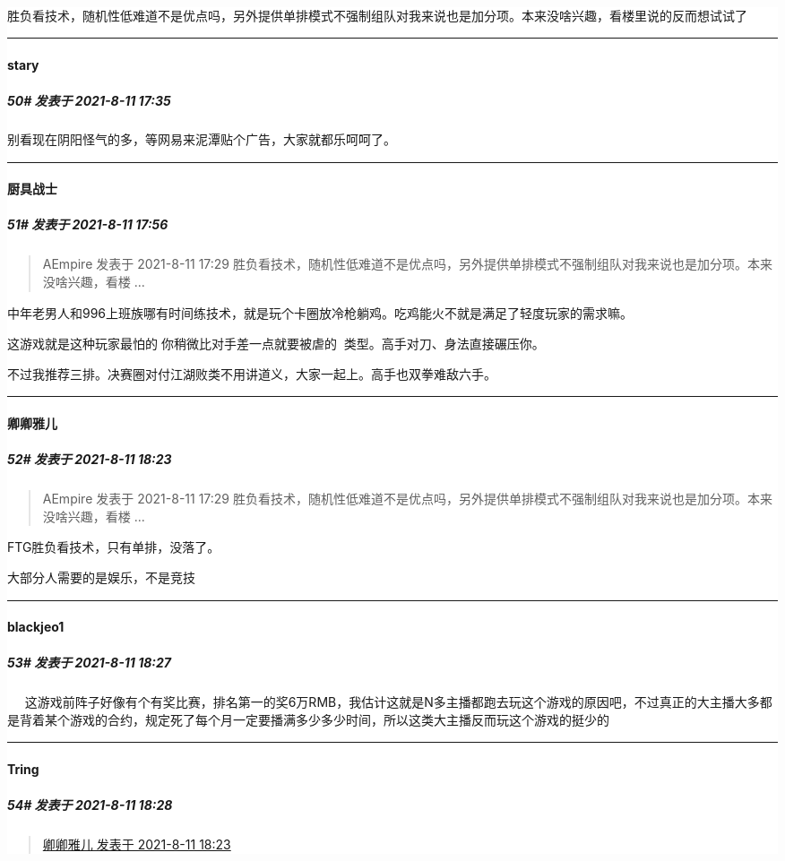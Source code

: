 
胜负看技术，随机性低难道不是优点吗，另外提供单排模式不强制组队对我来说也是加分项。本来没啥兴趣，看楼里说的反而想试试了


*****

####  stary  
##### 50#       发表于 2021-8-11 17:35


别看现在阴阳怪气的多，等网易来泥潭贴个广告，大家就都乐呵呵了。


*****

####  厨具战士  
##### 51#       发表于 2021-8-11 17:56


<blockquote>AEmpire 发表于 2021-8-11 17:29
胜负看技术，随机性低难道不是优点吗，另外提供单排模式不强制组队对我来说也是加分项。本来没啥兴趣，看楼 ...</blockquote>
中年老男人和996上班族哪有时间练技术，就是玩个卡圈放冷枪躺鸡。吃鸡能火不就是满足了轻度玩家的需求嘛。

这游戏就是这种玩家最怕的 你稍微比对手差一点就要被虐的  类型。高手对刀、身法直接碾压你。


不过我推荐三排。决赛圈对付江湖败类不用讲道义，大家一起上。高手也双拳难敌六手。


*****

####  卿卿雅儿  
##### 52#       发表于 2021-8-11 18:23


<blockquote>AEmpire 发表于 2021-8-11 17:29
胜负看技术，随机性低难道不是优点吗，另外提供单排模式不强制组队对我来说也是加分项。本来没啥兴趣，看楼 ...</blockquote>
FTG胜负看技术，只有单排，没落了。

大部分人需要的是娱乐，不是竞技


*****

####  blackjeo1  
##### 53#       发表于 2021-8-11 18:27


     这游戏前阵子好像有个有奖比赛，排名第一的奖6万RMB，我估计这就是N多主播都跑去玩这个游戏的原因吧，不过真正的大主播大多都是背着某个游戏的合约，规定死了每个月一定要播满多少多少时间，所以这类大主播反而玩这个游戏的挺少的


*****

####  Tring  
##### 54#       发表于 2021-8-11 18:28


<blockquote><a href="httphttps://bbs.saraba1st.com/2b/forum.php?mod=redirect&amp;goto=findpost&amp;pid=52331357&amp;ptid=2020184" target="_blank">卿卿雅儿 发表于 2021-8-11 18:23</a>
